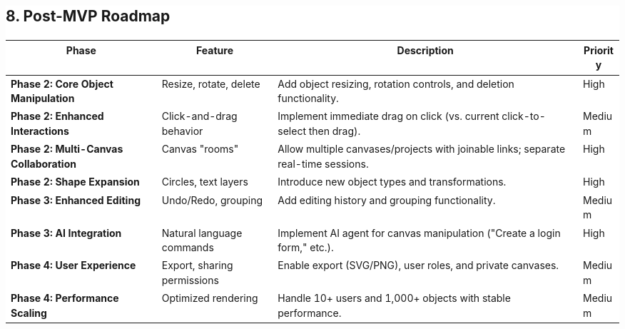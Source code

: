 
## **8. Post-MVP Roadmap**

| Phase                                   | Feature                     | Description                                                                        | Priority |
| --------------------------------------- | --------------------------- | ---------------------------------------------------------------------------------- | -------- |
| **Phase 2: Core Object Manipulation**  | Resize, rotate, delete      | Add object resizing, rotation controls, and deletion functionality.               | High     |
| **Phase 2: Enhanced Interactions**     | Click-and-drag behavior     | Implement immediate drag on click (vs. current click-to-select then drag).       | Medium   |
| **Phase 2: Multi-Canvas Collaboration** | Canvas "rooms"              | Allow multiple canvases/projects with joinable links; separate real-time sessions. | High     |
| **Phase 2: Shape Expansion**            | Circles, text layers        | Introduce new object types and transformations.                                    | High     |
| **Phase 3: Enhanced Editing**           | Undo/Redo, grouping         | Add editing history and grouping functionality.                                    | Medium   |
| **Phase 3: AI Integration**             | Natural language commands   | Implement AI agent for canvas manipulation ("Create a login form," etc.).          | High     |
| **Phase 4: User Experience**            | Export, sharing permissions | Enable export (SVG/PNG), user roles, and private canvases.                         | Medium   |
| **Phase 4: Performance Scaling**        | Optimized rendering         | Handle 10+ users and 1,000+ objects with stable performance.                       | Medium   |
